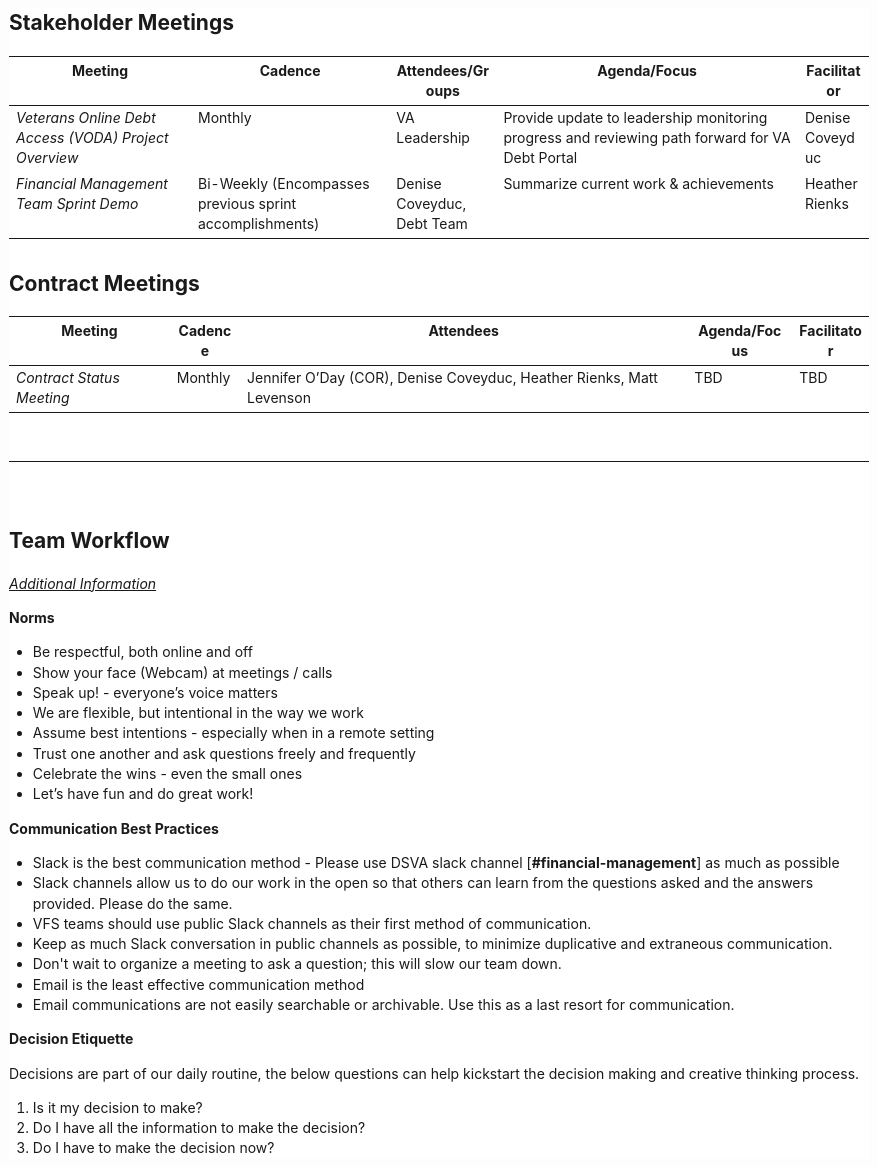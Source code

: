 

##  Stakeholder Meetings
| **Meeting** | **Cadence**      | **Attendees/Groups**   |**Agenda/Focus**    |**Facilitator**  | 
|-------------|--------|-------------|---------|----------|
| *Veterans Online Debt Access (VODA) Project Overview* | Monthly      | VA Leadership    |Provide update to leadership monitoring progress and reviewing path forward for VA Debt Portal    |Denise Coveyduc  |   
| *Financial Management Team Sprint Demo* | Bi-Weekly (Encompasses previous sprint accomplishments)     | Denise Coveyduc, Debt Team  |Summarize current work & achievements    |Heather Rienks  | 



## Contract Meetings
| **Meeting** | **Cadence**      |**Attendees**  |**Agenda/Focus**    |**Facilitator**    | 
|-------------|--------|-------------|---------|----------| 
| *Contract Status Meeting* | Monthly      | Jennifer O’Day (COR), Denise Coveyduc, Heather Rienks, Matt Levenson    |TBD    |TBD   |


</br>

---

</br>

## Team Workflow
_[Additional Information](https://github.com/department-of-veterans-affairs/va.gov-team/blob/master/teams/vsa/teams/benefits-memorials-2/Workflow.md)_
 
 **Norms**
  * Be respectful, both online and off
  * Show your face (Webcam) at meetings / calls
  * Speak up! - everyone’s voice matters
  * We are flexible, but intentional in the way we work
  * Assume best intentions - especially when in a remote setting
  * Trust one another and ask questions freely and frequently
  * Celebrate the wins - even the small ones
  * Let’s have fun and do great work!

**Communication Best Practices** 
  - Slack is the best communication method - Please use DSVA slack channel [**#financial-management**] as much as possible
  - Slack channels allow us to do our work in the open so that others can learn from the questions asked and the answers provided. Please do the same.
  - VFS teams should use public Slack channels as their first method of communication.
  - Keep as much Slack conversation in public channels as possible, to minimize duplicative and extraneous communication.
  - Don't wait to organize a meeting to ask a question; this will slow our team down. 
  - Email is the least effective communication method
  - Email communications are not easily searchable or archivable. Use this as a last resort for communication.

**Decision Etiquette**

Decisions are part of our daily routine, the below questions can help kickstart the decision making and creative thinking process.
1. Is it my decision to make?
2. Do I have all the information to make the decision?
3. Do I have to make the decision now?
